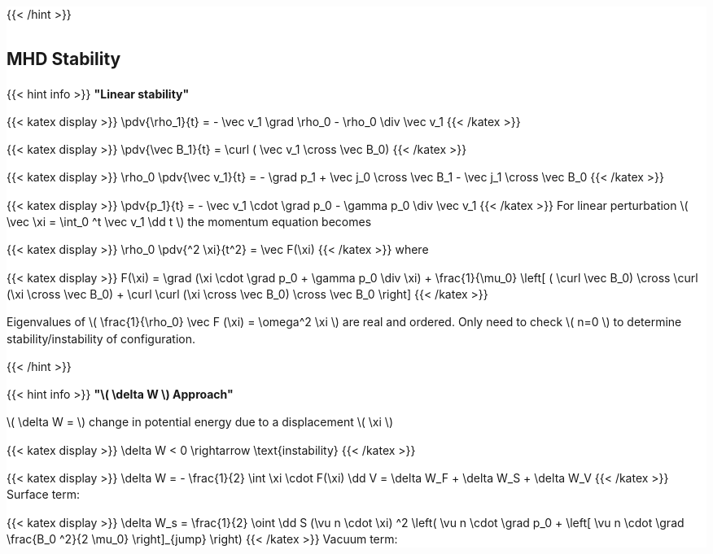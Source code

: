 {{< /hint >}}

## MHD Stability

{{< hint info >}}
**"Linear stability"**
    

{{< katex display >}}
\pdv{\rho_1}{t} = - \vec v_1 \grad \rho_0 - \rho_0 \div \vec v_1
{{< /katex >}}

{{< katex display >}}
\pdv{\vec B_1}{t} = \curl ( \vec v_1 \cross \vec B_0)
{{< /katex >}}

{{< katex display >}}
\rho_0 \pdv{\vec v_1}{t} = - \grad p_1 + \vec j_0 \cross \vec B_1 - \vec j_1 \cross \vec B_0
{{< /katex >}}

{{< katex display >}}
\pdv{p_1}{t} = - \vec v_1 \cdot \grad p_0 - \gamma p_0 \div \vec v_1
{{< /katex >}}
For linear perturbation \\( \vec \xi = \int_0 ^t \vec v_1 \dd t \\) the momentum equation becomes

{{< katex display >}}
\rho_0 \pdv{^2 \xi}{t^2} = \vec F(\xi)
{{< /katex >}}
where

{{< katex display >}}
F(\xi) = \grad (\xi \cdot \grad p_0 + \gamma p_0 \div \xi) + \frac{1}{\mu_0} \left[ ( \curl \vec B_0) \cross \curl (\xi \cross \vec B_0) + \curl \curl (\xi \cross \vec B_0) \cross \vec B_0 \right]
{{< /katex >}}

Eigenvalues of \\( \frac{1}{\rho_0} \vec F (\xi) = \omega^2 \xi \\) are real and ordered. Only need to check \\( n=0 \\) to determine stability/instability of configuration.

{{< /hint >}}

{{< hint info >}}
**"\\( \delta W \\) Approach"**

\\( \delta W = \\) change in potential energy due to a displacement \\( \xi \\)

{{< katex display >}}
\delta W < 0  \rightarrow \text{instability}
{{< /katex >}}

{{< katex display >}}
\delta W = - \frac{1}{2} \int \xi \cdot F(\xi) \dd V = \delta W_F + \delta W_S + \delta W_V
{{< /katex >}}
Surface term:

{{< katex display >}}
\delta W_s = \frac{1}{2} \oint \dd S (\vu n \cdot \xi) ^2 \left( \vu n \cdot \grad p_0 + \left[ \vu n \cdot \grad \frac{B_0 ^2}{2 \mu_0} \right]_{jump} \right)
{{< /katex >}}
Vacuum term:
